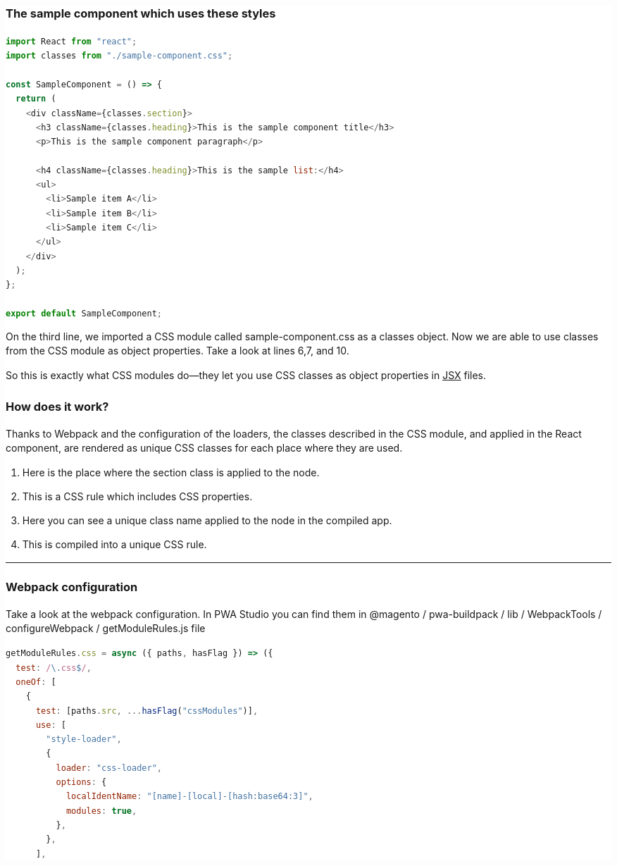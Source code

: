 ### The sample component which uses these styles

```javascript
import React from "react";
import classes from "./sample-component.css";

const SampleComponent = () => {
  return (
    <div className={classes.section}>
      <h3 className={classes.heading}>This is the sample component title</h3>
      <p>This is the sample component paragraph</p>

      <h4 className={classes.heading}>This is the sample list:</h4>
      <ul>
        <li>Sample item A</li>
        <li>Sample item B</li>
        <li>Sample item C</li>
      </ul>
    </div>
  );
};

export default SampleComponent;
```

On the third line, we imported a CSS module called sample-component.css as a classes object. Now we are able to use classes from the CSS module as object properties. Take a look at lines 6,7, and 10.

So this is exactly what CSS modules do—they let you use CSS classes as object properties in [JSX](https://marcin-kwiatkowski.com/blog/what-is-jsx-and-is-it-worth-making-friends-with-it) files.

### How does it work?

Thanks to Webpack and the configuration of the loaders, the classes described in the CSS module, and applied in the React component, are rendered as unique CSS classes for each place where they are used.

1. Here is the place where the section class is applied to the node.

2. This is a CSS rule which includes CSS properties.

3. Here you can see a unique class name applied to the node in the compiled app.

4. This is compiled into a unique CSS rule.

---

### Webpack configuration

Take a look at the webpack configuration. In PWA Studio you can find them in @magento / pwa-buildpack / lib / WebpackTools / configureWebpack / getModuleRules.js file

```javascript
getModuleRules.css = async ({ paths, hasFlag }) => ({
  test: /\.css$/,
  oneOf: [
    {
      test: [paths.src, ...hasFlag("cssModules")],
      use: [
        "style-loader",
        {
          loader: "css-loader",
          options: {
            localIdentName: "[name]-[local]-[hash:base64:3]",
            modules: true,
          },
        },
      ],
```